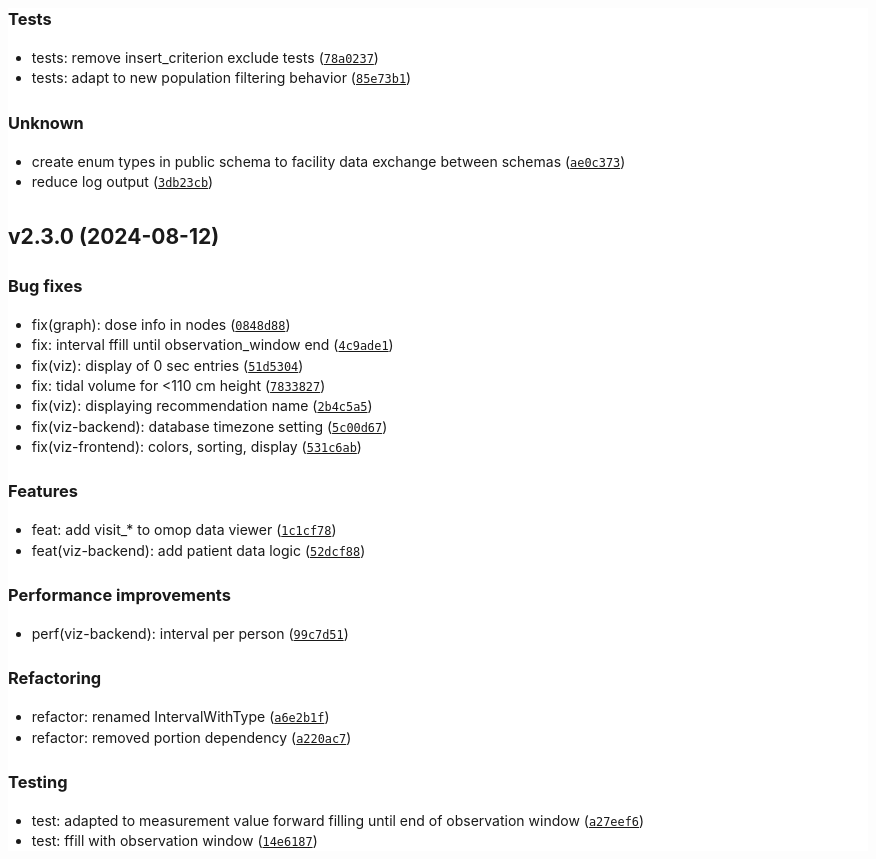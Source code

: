 ### Tests
* tests: remove insert_criterion exclude tests ([`78a0237`](https://github.com/CODEX-CELIDA/execution-engine/commit/78a0237b03fd029ff9e581813c9fc8806b20a1ad))
* tests: adapt to new population filtering behavior ([`85e73b1`](https://github.com/CODEX-CELIDA/execution-engine/commit/85e73b1e33e6e6391f40102ebee5b5990c0161e0))

### Unknown
* create enum types in public schema to facility data exchange between schemas ([`ae0c373`](https://github.com/CODEX-CELIDA/execution-engine/commit/ae0c37302183b7c8b84e1d353b8d077aad4e83b3))
* reduce log output ([`3db23cb`](https://github.com/CODEX-CELIDA/execution-engine/commit/3db23cb4ea42828a42af4f6d242f7a31f3c4b74e))


## v2.3.0 (2024-08-12)


### Bug fixes
* fix(graph): dose info in nodes ([`0848d88`](https://github.com/CODEX-CELIDA/execution-engine/commit/0848d880d5d213f2cd1bb88b1bcafa1b4eba3850))
* fix: interval ffill until observation_window end ([`4c9ade1`](https://github.com/CODEX-CELIDA/execution-engine/commit/4c9ade125d6566a5fc2e77b2d168519636c10dec))
* fix(viz): display of 0 sec entries ([`51d5304`](https://github.com/CODEX-CELIDA/execution-engine/commit/51d5304e46e8d3e8fff91f058a02abb0139f3d89))
* fix: tidal volume for &lt;110 cm height ([`7833827`](https://github.com/CODEX-CELIDA/execution-engine/commit/7833827596bd5667d60f0db0a36aac43579b5b27))
* fix(viz): displaying recommendation name ([`2b4c5a5`](https://github.com/CODEX-CELIDA/execution-engine/commit/2b4c5a5c31184ea2d522b6c041faa1198094606a))
* fix(viz-backend): database timezone setting ([`5c00d67`](https://github.com/CODEX-CELIDA/execution-engine/commit/5c00d67cac8c91aec4500eecfe96ece31ff450ce))
* fix(viz-frontend): colors, sorting, display ([`531c6ab`](https://github.com/CODEX-CELIDA/execution-engine/commit/531c6ab0fe5e79c9537efaab6eba03ee1137b2f4))

### Features
* feat: add visit_* to omop data viewer ([`1c1cf78`](https://github.com/CODEX-CELIDA/execution-engine/commit/1c1cf781ef2121ce2d7fbca991ec4df60371c3c6))
* feat(viz-backend): add patient data logic ([`52dcf88`](https://github.com/CODEX-CELIDA/execution-engine/commit/52dcf885da070d03f8a5cbeab7bcf179c653521b))

### Performance improvements
* perf(viz-backend): interval per person ([`99c7d51`](https://github.com/CODEX-CELIDA/execution-engine/commit/99c7d510b0f287facc418ba1dc35c84bec848c93))

### Refactoring
* refactor: renamed IntervalWithType ([`a6e2b1f`](https://github.com/CODEX-CELIDA/execution-engine/commit/a6e2b1f2adcd0f2ee0eab6014bf40921162d1ae8))
* refactor: removed portion dependency ([`a220ac7`](https://github.com/CODEX-CELIDA/execution-engine/commit/a220ac7b0492fc56f624f7c084cd8d4a1071852e))

### Testing
* test: adapted to measurement value forward filling until end of observation window ([`a27eef6`](https://github.com/CODEX-CELIDA/execution-engine/commit/a27eef6d6525ca3cc52b1008dbfb7196a14207a1))
* test: ffill with observation window ([`14e6187`](https://github.com/CODEX-CELIDA/execution-engine/commit/14e6187b717276a7224232810ce954e86ffa6bf2))
